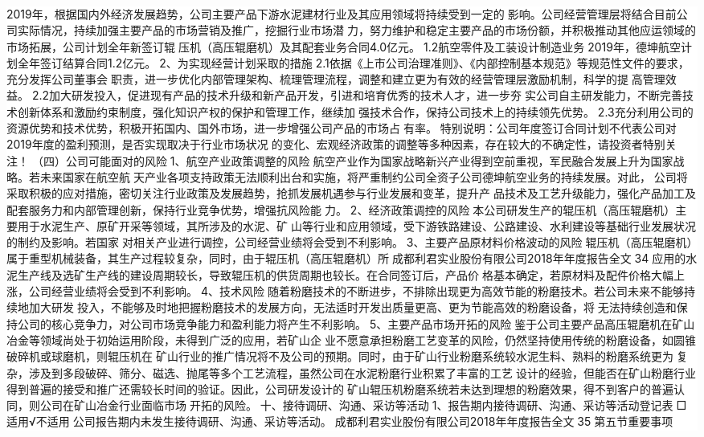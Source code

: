 2019年，根据国内外经济发展趋势，公司主要产品下游水泥建材行业及其应用领域将持续受到一定的
影响。公司经营管理层将结合目前公司实际情况，持续加强主要产品的市场营销及推广，挖掘行业市场潜
力，努力维护和稳定主要产品的市场份额，并积极推动其他应运领域的市场拓展，公司计划全年新签订辊
压机（高压辊磨机）及其配套业务合同4.0亿元。
1.2航空零件及工装设计制造业务
2019年，德坤航空计划全年签订结算合同1.2亿元。
2、为实现经营计划采取的措施
2.1依据《上市公司治理准则》、《内部控制基本规范》等规范性文件的要求，充分发挥公司董事会
职责，进一步优化内部管理架构、梳理管理流程，调整和建立更为有效的经营管理层激励机制，科学的提
高管理效益。
2.2加大研发投入，促进现有产品的技术升级和新产品开发，引进和培育优秀的技术人才，进一步夯
实公司自主研发能力，不断完善技术创新体系和激励约束制度，强化知识产权的保护和管理工作，继续加
强技术合作，保持公司技术上的持续领先优势。
2.3充分利用公司的资源优势和技术优势，积极开拓国内、国外市场，进一步增强公司产品的市场占
有率。
特别说明：公司年度签订合同计划不代表公司对2019年度的盈利预测，是否实现取决于行业市场状况
的变化、宏观经济政策的调整等多种因素，存在较大的不确定性，请投资者特别关注！
（四）公司可能面对的风险
1、航空产业政策调整的风险
航空产业作为国家战略新兴产业得到空前重视，军民融合发展上升为国家战略。若未来国家在航空航
天产业各项支持政策无法顺利出台和实施，将严重制约公司全资子公司德坤航空业务的持续发展。对此，
公司将采取积极的应对措施，密切关注行业政策及发展趋势，抢抓发展机遇参与行业发展和变革，提升产
品技术及工艺升级能力，强化产品加工及配套服务力和内部管理创新，保持行业竞争优势，增强抗风险能
力。
2、经济政策调控的风险
本公司研发生产的辊压机（高压辊磨机）主要用于水泥生产、原矿开采等领域，其所涉及的水泥、矿
山等行业和应用领域，受下游铁路建设、公路建设、水利建设等基础行业发展状况的制约及影响。若国家
对相关产业进行调控，公司经营业绩将会受到不利影响。
3、主要产品原材料价格波动的风险
辊压机（高压辊磨机）属于重型机械装备，其生产过程较复杂，同时，由于辊压机（高压辊磨机）所
成都利君实业股份有限公司2018年年度报告全文
34
应用的水泥生产线及选矿生产线的建设周期较长，导致辊压机的供货周期也较长。在合同签订后，产品价
格基本确定，若原材料及配件价格大幅上涨，公司经营业绩将会受到不利影响。
4、技术风险
随着粉磨技术的不断进步，不排除出现更为高效节能的粉磨技术。若公司未来不能够持续地加大研发
投入，不能够及时地把握粉磨技术的发展方向，无法适时开发出质量更高、更为节能高效的粉磨设备，将
无法持续创造和保持公司的核心竞争力，对公司市场竞争能力和盈利能力将产生不利影响。
5、主要产品市场开拓的风险
鉴于公司主要产品高压辊磨机在矿山冶金等领域尚处于初始运用阶段，未得到广泛的应用，若矿山企
业不愿意承担粉磨工艺变革的风险，仍然坚持使用传统的粉磨设备，如圆锥破碎机或球磨机，则辊压机在
矿山行业的推广情况将不及公司的预期。同时，由于矿山行业粉磨系统较水泥生料、熟料的粉磨系统更为
复杂，涉及到多段破碎、筛分、磁选、抛尾等多个工艺流程，虽然公司在水泥粉磨行业积累了丰富的工艺
设计的经验，但能否在矿山粉磨行业得到普遍的接受和推广还需较长时间的验证。因此，公司研发设计的
矿山辊压机粉磨系统若未达到理想的粉磨效果，得不到客户的普遍认同，则公司在矿山冶金行业面临市场
开拓的风险。
十、接待调研、沟通、采访等活动
1、报告期内接待调研、沟通、采访等活动登记表
□适用√不适用
公司报告期内未发生接待调研、沟通、采访等活动。
成都利君实业股份有限公司2018年年度报告全文
35
第五节重要事项